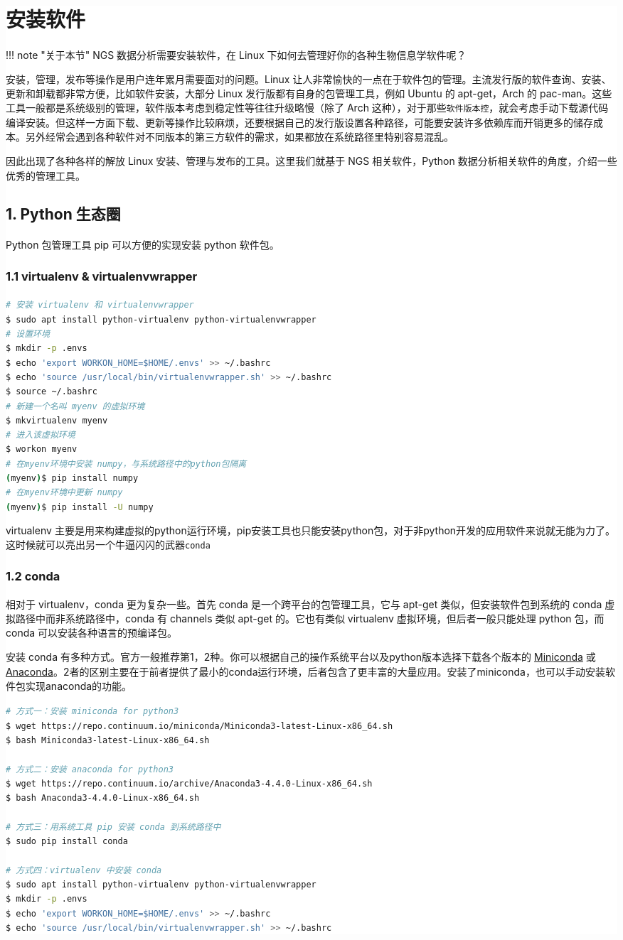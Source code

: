 # 安装软件

!!! note "关于本节"
    NGS 数据分析需要安装软件，在 Linux 下如何去管理好你的各种生物信息学软件呢？

安装，管理，发布等操作是用户连年累月需要面对的问题。Linux 让人非常愉快的一点在于软件包的管理。主流发行版的软件查询、安装、更新和卸载都非常方便，比如软件安装，大部分 Linux 发行版都有自身的包管理工具，例如 Ubuntu 的 apt-get，Arch 的 pac-man。这些工具一般都是系统级别的管理，软件版本考虑到稳定性等往往升级略慢（除了 Arch 这种），对于那些`软件版本控`，就会考虑手动下载源代码编译安装。但这样一方面下载、更新等操作比较麻烦，还要根据自己的发行版设置各种路径，可能要安装许多依赖库而开销更多的储存成本。另外经常会遇到各种软件对不同版本的第三方软件的需求，如果都放在系统路径里特别容易混乱。

因此出现了各种各样的解放 Linux 安装、管理与发布的工具。这里我们就基于 NGS 相关软件，Python 数据分析相关软件的角度，介绍一些优秀的管理工具。

## 1. Python 生态圈

Python 包管理工具 pip 可以方便的实现安装 python 软件包。

### 1.1 virtualenv & virtualenvwrapper

```bash
# 安装 virtualenv 和 virtualenvwrapper
$ sudo apt install python-virtualenv python-virtualenvwrapper
# 设置环境
$ mkdir -p .envs
$ echo 'export WORKON_HOME=$HOME/.envs' >> ~/.bashrc
$ echo 'source /usr/local/bin/virtualenvwrapper.sh' >> ~/.bashrc
$ source ~/.bashrc
# 新建一个名叫 myenv 的虚拟环境
$ mkvirtualenv myenv
# 进入该虚拟环境
$ workon myenv
# 在myenv环境中安装 numpy，与系统路径中的python包隔离
(myenv)$ pip install numpy
# 在myenv环境中更新 numpy
(myenv)$ pip install -U numpy
```

virtualenv 主要是用来构建虚拟的python运行环境，pip安装工具也只能安装python包，对于非python开发的应用软件来说就无能为力了。这时候就可以亮出另一个牛逼闪闪的武器`conda`

### 1.2 conda

相对于 virtualenv，conda 更为复杂一些。首先 conda 是一个跨平台的包管理工具，它与 apt-get 类似，但安装软件包到系统的 conda 虚拟路径中而非系统路径中，conda 有 channels 类似 apt-get 的。它也有类似 virtualenv 虚拟环境，但后者一般只能处理 python 包，而 conda 可以安装各种语言的预编译包。

安装 conda 有多种方式。官方一般推荐第1，2种。你可以根据自己的操作系统平台以及python版本选择下载各个版本的 [Miniconda](https://conda.io/miniconda.html) 或 [Anaconda](https://www.continuum.io/downloads)。2者的区别主要在于前者提供了最小的conda运行环境，后者包含了更丰富的大量应用。安装了miniconda，也可以手动安装软件包实现anaconda的功能。

```bash
# 方式一：安装 miniconda for python3
$ wget https://repo.continuum.io/miniconda/Miniconda3-latest-Linux-x86_64.sh
$ bash Miniconda3-latest-Linux-x86_64.sh

# 方式二：安装 anaconda for python3
$ wget https://repo.continuum.io/archive/Anaconda3-4.4.0-Linux-x86_64.sh
$ bash Anaconda3-4.4.0-Linux-x86_64.sh

# 方式三：用系统工具 pip 安装 conda 到系统路径中
$ sudo pip install conda

# 方式四：virtualenv 中安装 conda
$ sudo apt install python-virtualenv python-virtualenvwrapper
$ mkdir -p .envs
$ echo 'export WORKON_HOME=$HOME/.envs' >> ~/.bashrc
$ echo 'source /usr/local/bin/virtualenvwrapper.sh' >> ~/.bashrc
```